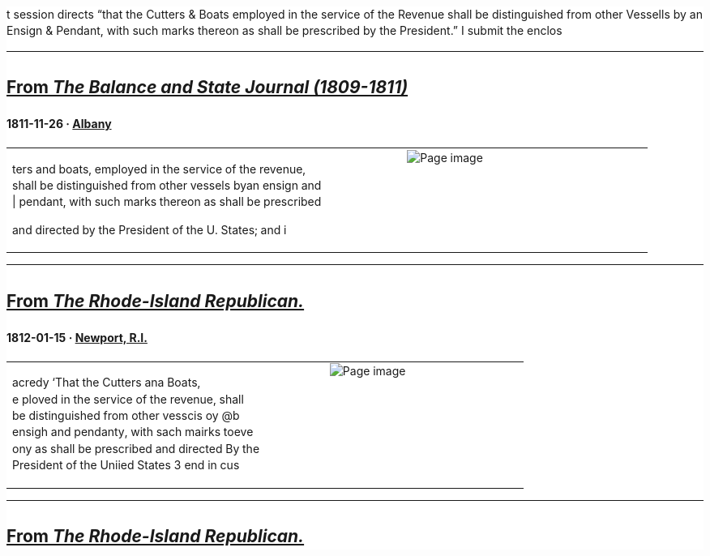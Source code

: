 t session directs “that the Cutters &amp; Boats employed in the service of the Revenue shall be distinguished from other Vessells by an Ensign &amp; Pendant, with such marks thereon as shall be prescribed by the President.” I submit the enclos
</td></tr></table>

---

## [From _The Balance and State Journal (1809-1811)_](https://archive.org/details/sim_balance-and-state-journal_1811-11-26_1_48/page/n6/mode/1up?view=theater)

#### 1811-11-26 &middot; [Albany](http://dbpedia.org/resource/Albany%2C_New_York)

<table style="width: 100%;"><tr><td style="width: 50%">

  
ters and boats, employed in the service of the revenue,  
shall be distinguished from other vessels byan ensign and  
| pendant, with such marks thereon as shall be prescribed  
  
and directed by the President of the U. States; and i
</td><td style="width: 50%; max-height: 75%; margin: auto; display: block;">
<img alt="Page image" src="https://iiif.archive.org/image/iiif/2/sim_balance-and-state-journal_1811-11-26_1_48%2Fsim_balance-and-state-journal_1811-11-26_1_48_jp2.zip%2Fsim_balance-and-state-journal_1811-11-26_1_48_jp2%2Fsim_balance-and-state-journal_1811-11-26_1_48_0006.jp2/pct:33.92717306186374,33.274193548387096,26.468285043069695,3.4838709677419355/600,/0/default.jpg"/>
</td>
</tr></table>

---

## [From _The Rhode-Island Republican._](https://www.loc.gov/resource/sn83025561/1812-01-15/ed-1/?sp=3)

#### 1812-01-15 &middot; [Newport, R.I.](http://dbpedia.org/resource/Newport%2C_Rhode_Island)

<table style="width: 100%;"><tr><td style="width: 50%">

  
acredy ‘That the Cutters ana Boats,  
e ploved in the service of the revenue, shall  
be distinguished from other vesscis oy @b  
ensigh and pendanty, with sach mairks toeve­  
ony as shall be prescribed and directed By the  
President of the Uniied States 3 end in cus
</td><td style="width: 50%; max-height: 75%; margin: auto; display: block;">
<img alt="Page image" src="https://tile.loc.gov/image-services/iiif/service:ndnp:rp:batch_rp_beholder_ver02:data:sn83025561:00514153152:1812011501:0550/pct:26.047183437650457,44.14503665543887,21.473278767453056,4.051912026946701/!600,600/0/default.jpg"/>
</td>
</tr></table>

---

## [From _The Rhode-Island Republican._](https://www.loc.gov/resource/sn83025561/1812-01-22/ed-1/?sp=4)
